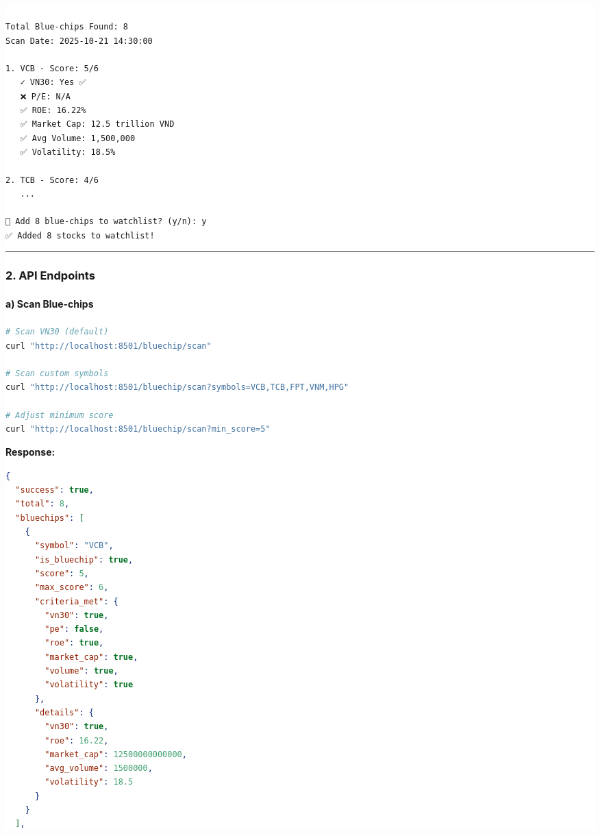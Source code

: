 ```

Total Blue-chips Found: 8
Scan Date: 2025-10-21 14:30:00

1. VCB - Score: 5/6
   ✓ VN30: Yes ✅
   ❌ P/E: N/A
   ✅ ROE: 16.22%
   ✅ Market Cap: 12.5 trillion VND
   ✅ Avg Volume: 1,500,000
   ✅ Volatility: 18.5%

2. TCB - Score: 4/6
   ...

📌 Add 8 blue-chips to watchlist? (y/n): y
✅ Added 8 stocks to watchlist!
```

---

### **2. API Endpoints**

#### **a) Scan Blue-chips**

```bash
# Scan VN30 (default)
curl "http://localhost:8501/bluechip/scan"

# Scan custom symbols
curl "http://localhost:8501/bluechip/scan?symbols=VCB,TCB,FPT,VNM,HPG"

# Adjust minimum score
curl "http://localhost:8501/bluechip/scan?min_score=5"
```

**Response:**
```json
{
  "success": true,
  "total": 8,
  "bluechips": [
    {
      "symbol": "VCB",
      "is_bluechip": true,
      "score": 5,
      "max_score": 6,
      "criteria_met": {
        "vn30": true,
        "pe": false,
        "roe": true,
        "market_cap": true,
        "volume": true,
        "volatility": true
      },
      "details": {
        "vn30": true,
        "roe": 16.22,
        "market_cap": 12500000000000,
        "avg_volume": 1500000,
        "volatility": 18.5
      }
    }
  ],
```